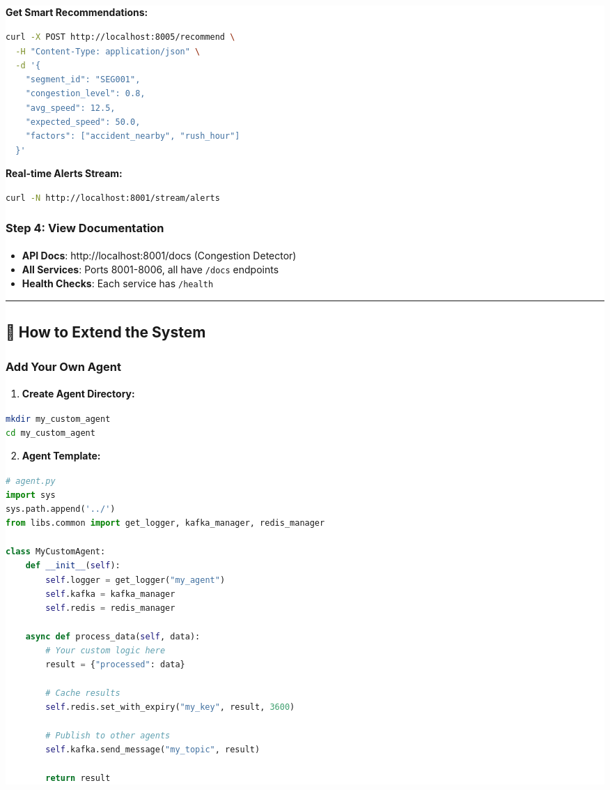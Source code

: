 **Get Smart Recommendations:**
```bash
curl -X POST http://localhost:8005/recommend \
  -H "Content-Type: application/json" \
  -d '{
    "segment_id": "SEG001",
    "congestion_level": 0.8,
    "avg_speed": 12.5,
    "expected_speed": 50.0,
    "factors": ["accident_nearby", "rush_hour"]
  }'
```

**Real-time Alerts Stream:**
```bash
curl -N http://localhost:8001/stream/alerts
```

### Step 4: View Documentation
- **API Docs**: http://localhost:8001/docs (Congestion Detector)
- **All Services**: Ports 8001-8006, all have `/docs` endpoints
- **Health Checks**: Each service has `/health`

---

## 🔧 How to Extend the System

### Add Your Own Agent

1. **Create Agent Directory:**
```bash
mkdir my_custom_agent
cd my_custom_agent
```

2. **Agent Template:**
```python
# agent.py
import sys
sys.path.append('../')
from libs.common import get_logger, kafka_manager, redis_manager

class MyCustomAgent:
    def __init__(self):
        self.logger = get_logger("my_agent")
        self.kafka = kafka_manager
        self.redis = redis_manager
    
    async def process_data(self, data):
        # Your custom logic here
        result = {"processed": data}
        
        # Cache results
        self.redis.set_with_expiry("my_key", result, 3600)
        
        # Publish to other agents
        self.kafka.send_message("my_topic", result)
        
        return result
```
